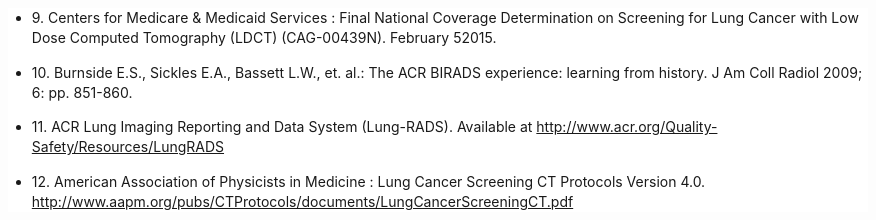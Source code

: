 
- 9\. Centers for Medicare & Medicaid Services : Final National Coverage Determination on Screening for Lung Cancer with Low Dose Computed Tomography (LDCT) (CAG-00439N). February 52015.


- 10\. Burnside E.S., Sickles E.A., Bassett L.W., et. al.: The ACR BIRADS experience: learning from history. J Am Coll Radiol 2009; 6: pp. 851-860.


- 11\.  ACR Lung Imaging Reporting and Data System (Lung-RADS). Available at http://www.acr.org/Quality-Safety/Resources/LungRADS

- 12\. American Association of Physicists in Medicine : Lung Cancer Screening CT Protocols Version 4.0. http://www.aapm.org/pubs/CTProtocols/documents/LungCancerScreeningCT.pdf